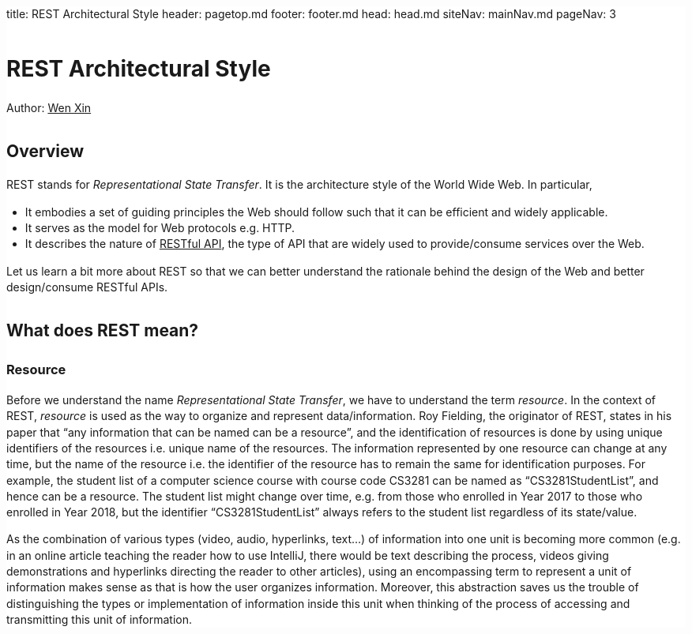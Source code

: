 <frontmatter>
  title: REST Architectural Style
  header: pagetop.md
  footer: footer.md
  head: head.md
  siteNav: mainNav.md
  pageNav: 3
</frontmatter>

<div class="website-content">

# REST Architectural Style

Author: [Wen Xin](https://github.com/wenmogu)

## Overview 

REST stands for *Representational State Transfer*. It is the architecture style of the World Wide Web. In particular,
* It embodies a set of guiding principles the Web should follow such that it can be efficient and widely applicable.
* It serves as the model for Web protocols e.g. HTTP.
* It describes the nature of [RESTful API](https://openclassrooms.com/courses/build-your-web-projects-with-rest-apis/examples-of-rest-apis),  the type of API that are widely used to provide/consume services over the Web.

Let us learn a bit more about REST so that we can better understand the rationale behind the design of the Web and better design/consume RESTful APIs.

## What does REST mean?

### Resource

Before we understand the name *Representational State Transfer*, we have to understand the term *resource*. In the context of REST, *resource* is used as the way to organize and represent data/information. Roy Fielding, the originator of REST, states in his paper that “any information that can be named can be a resource”, and the identification of resources is done by using unique identifiers of the resources i.e. unique name of the resources. The information represented by one resource can change at any time, but the name of the resource i.e. the identifier of the resource has to remain the same for identification purposes. For example, the student list of a computer science course with course code CS3281 can be named as “CS3281StudentList”, and hence can be a resource. The student list might change over time, e.g. from those who enrolled in Year 2017 to those who enrolled in Year 2018, but the identifier “CS3281StudentList” always refers to the student list regardless of its state/value. 

As the combination of various types (video, audio, hyperlinks, text…) of information into one unit is becoming more common (e.g. in an online article teaching the reader how to use IntelliJ, there would be text describing the process, videos giving demonstrations and hyperlinks directing the reader to other articles), using an encompassing term to represent a unit of information makes sense as that is how the user organizes information. Moreover, this abstraction saves us the trouble of distinguishing the types or implementation of information inside this unit when thinking of the process of accessing and transmitting this unit of information.

